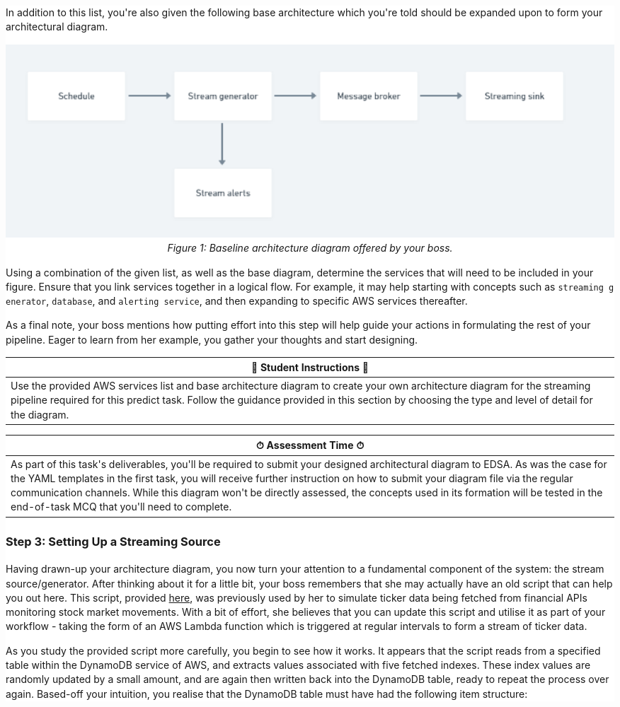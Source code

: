 In addition to this list, you're also given the following base architecture which you're told should be expanded upon to form your architectural diagram.

<p align='center'>
     <img src="figs/streaming_archittecture.png"
     alt='Baseline streaming architecture'
     width=900px/>
     <br>
     <em>Figure 1:  Baseline architecture diagram offered by your boss.</em>
</p>

Using a combination of the given list, as well as the base diagram, determine the services that will need to be included in your figure. Ensure that you link services together in a logical flow. For example, it may help starting with concepts such as `streaming generator`, `database`, and `alerting service`, and then expanding to specific AWS services thereafter. 

As a final note, your boss mentions how putting effort into this step will help guide your actions in formulating the rest of your pipeline. Eager to learn from her example, you gather your thoughts and start designing. 


|    🚩 **Student Instructions** 🚩    |
| ------------------------------------ |
| Use the provided AWS services list and base architecture diagram to create your own architecture diagram for the streaming pipeline required for this predict task. Follow the guidance provided in this section by choosing the type and level of detail for the diagram.|

|      ⏱ **Assessment Time** ⏱       |
| ------------------------------------ |
|  As part of this task's deliverables, you'll be required to submit your designed architectural diagram to EDSA. As was the case for the YAML templates in the first task, you will receive further instruction on how to submit your diagram file via the regular communication channels. While this diagram won't be directly assessed, the concepts used in its formation will be tested in the end-of-task MCQ that you'll need to complete.|


### Step 3: Setting Up a Streaming Source

Having drawn-up your architecture diagram, you now turn your attention to a fundamental component of the system: the stream source/generator. After thinking about it for a little bit, your boss remembers that she may actually have an old script that can help you out here. This script, provided [here](code/part2/student_streaming_lambda.py), was previously used by her to simulate ticker data being fetched from financial APIs monitoring stock market movements. With a bit of effort, she believes that you can update this script and utilise it as part of your workflow - taking the form of an AWS Lambda function which is triggered at regular intervals to form a stream of ticker data.  

As you study the provided script more carefully, you begin to see how it works. It appears that the script reads from a specified table within the DynamoDB service of AWS, and extracts values associated with five fetched indexes. These index values are randomly updated by a small amount, and are again then written back into the DynamoDB table, ready to repeat the process over again. Based-off your intuition, you realise that the DynamoDB table must have had the following item structure:
